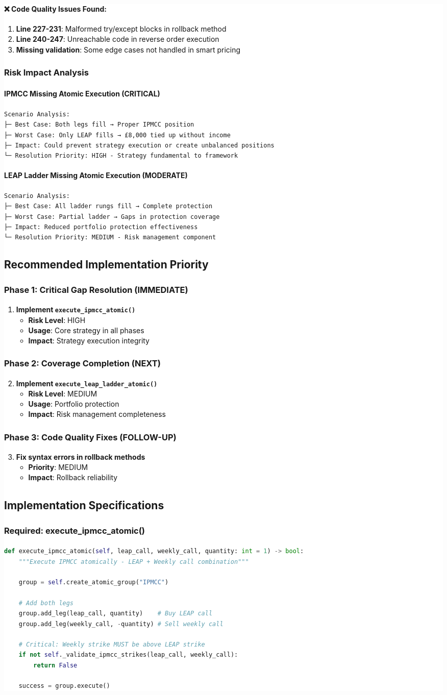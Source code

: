 #### ❌ Code Quality Issues Found:
1. **Line 227-231**: Malformed try/except blocks in rollback method
2. **Line 240-247**: Unreachable code in reverse order execution
3. **Missing validation**: Some edge cases not handled in smart pricing

### Risk Impact Analysis

#### IPMCC Missing Atomic Execution (CRITICAL)
```
Scenario Analysis:
├─ Best Case: Both legs fill → Proper IPMCC position
├─ Worst Case: Only LEAP fills → £8,000 tied up without income
├─ Impact: Could prevent strategy execution or create unbalanced positions
└─ Resolution Priority: HIGH - Strategy fundamental to framework
```

#### LEAP Ladder Missing Atomic Execution (MODERATE)
```
Scenario Analysis:
├─ Best Case: All ladder rungs fill → Complete protection
├─ Worst Case: Partial ladder → Gaps in protection coverage
├─ Impact: Reduced portfolio protection effectiveness
└─ Resolution Priority: MEDIUM - Risk management component
```

## Recommended Implementation Priority

### Phase 1: Critical Gap Resolution (IMMEDIATE)
1. **Implement `execute_ipmcc_atomic()`**
   - **Risk Level**: HIGH
   - **Usage**: Core strategy in all phases
   - **Impact**: Strategy execution integrity

### Phase 2: Coverage Completion (NEXT)
2. **Implement `execute_leap_ladder_atomic()`**
   - **Risk Level**: MEDIUM
   - **Usage**: Portfolio protection
   - **Impact**: Risk management completeness

### Phase 3: Code Quality Fixes (FOLLOW-UP)
3. **Fix syntax errors in rollback methods**
   - **Priority**: MEDIUM
   - **Impact**: Rollback reliability

## Implementation Specifications

### Required: execute_ipmcc_atomic()
```python
def execute_ipmcc_atomic(self, leap_call, weekly_call, quantity: int = 1) -> bool:
    """Execute IPMCC atomically - LEAP + Weekly call combination"""

    group = self.create_atomic_group("IPMCC")

    # Add both legs
    group.add_leg(leap_call, quantity)    # Buy LEAP call
    group.add_leg(weekly_call, -quantity) # Sell weekly call

    # Critical: Weekly strike MUST be above LEAP strike
    if not self._validate_ipmcc_strikes(leap_call, weekly_call):
        return False

    success = group.execute()
```